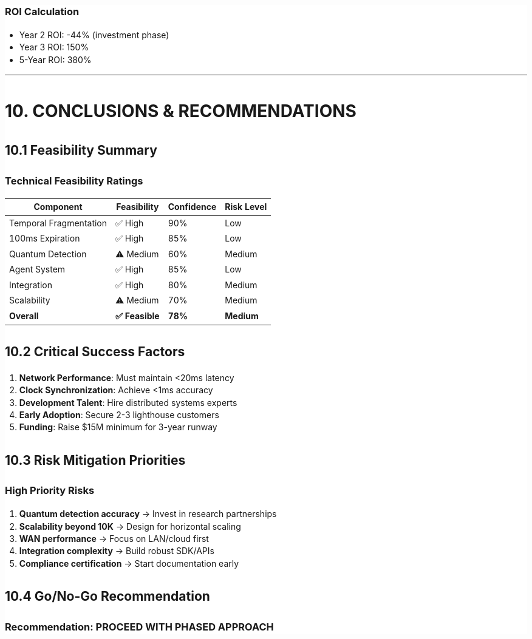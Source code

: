 ### ROI Calculation
- Year 2 ROI: -44% (investment phase)
- Year 3 ROI: 150%
- 5-Year ROI: 380%

---

# 10. CONCLUSIONS & RECOMMENDATIONS

## 10.1 Feasibility Summary

### Technical Feasibility Ratings

| Component | Feasibility | Confidence | Risk Level |
|-----------|------------|------------|------------|
| Temporal Fragmentation | ✅ High | 90% | Low |
| 100ms Expiration | ✅ High | 85% | Low |
| Quantum Detection | ⚠️ Medium | 60% | Medium |
| Agent System | ✅ High | 85% | Low |
| Integration | ✅ High | 80% | Medium |
| Scalability | ⚠️ Medium | 70% | Medium |
| **Overall** | **✅ Feasible** | **78%** | **Medium** |

## 10.2 Critical Success Factors

1. **Network Performance**: Must maintain <20ms latency
2. **Clock Synchronization**: Achieve <1ms accuracy
3. **Development Talent**: Hire distributed systems experts
4. **Early Adoption**: Secure 2-3 lighthouse customers
5. **Funding**: Raise $15M minimum for 3-year runway

## 10.3 Risk Mitigation Priorities

### High Priority Risks
1. **Quantum detection accuracy** → Invest in research partnerships
2. **Scalability beyond 10K** → Design for horizontal scaling
3. **WAN performance** → Focus on LAN/cloud first
4. **Integration complexity** → Build robust SDK/APIs
5. **Compliance certification** → Start documentation early

## 10.4 Go/No-Go Recommendation

### Recommendation: **PROCEED WITH PHASED APPROACH**
